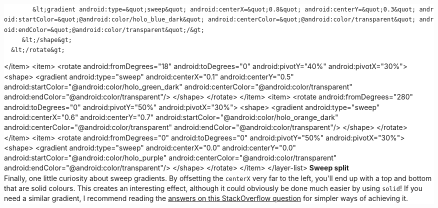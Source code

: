             &lt;gradient android:type=&quot;sweep&quot; android:centerX=&quot;0.8&quot; android:centerY=&quot;0.3&quot; android:startColor=&quot;@android:color/holo_blue_dark&quot; android:centerColor=&quot;@android:color/transparent&quot; android:endColor=&quot;@android:color/transparent&quot;/&gt;
         &lt;/shape&gt;
      &lt;/rotate&gt;
   &lt;/item&gt;
   &lt;item&gt;
      &lt;rotate android:fromDegrees=&quot;18&quot; android:toDegrees=&quot;0&quot; android:pivotY=&quot;40%&quot; android:pivotX=&quot;30%&quot;&gt;
         &lt;shape&gt;
            &lt;gradient android:type=&quot;sweep&quot; android:centerX=&quot;0.1&quot; android:centerY=&quot;0.5&quot; android:startColor=&quot;@android:color/holo_green_dark&quot; android:centerColor=&quot;@android:color/transparent&quot; android:endColor=&quot;@android:color/transparent&quot;/&gt;
         &lt;/shape&gt;
      &lt;/rotate&gt;
   &lt;/item&gt;
   &lt;item&gt;
      &lt;rotate android:fromDegrees=&quot;280&quot; android:toDegrees=&quot;0&quot; android:pivotY=&quot;50%&quot; android:pivotX=&quot;30%&quot;&gt;
         &lt;shape&gt;
            &lt;gradient android:type=&quot;sweep&quot; android:centerX=&quot;0.6&quot; android:centerY=&quot;0.7&quot; android:startColor=&quot;@android:color/holo_orange_dark&quot; android:centerColor=&quot;@android:color/transparent&quot; android:endColor=&quot;@android:color/transparent&quot;/&gt;
         &lt;/shape&gt;
      &lt;/rotate&gt;
   &lt;/item&gt;
   &lt;item&gt;
      &lt;rotate android:fromDegrees=&quot;0&quot; android:toDegrees=&quot;0&quot; android:pivotY=&quot;50%&quot; android:pivotX=&quot;30%&quot;&gt;
         &lt;shape&gt;
            &lt;gradient android:type=&quot;sweep&quot; android:centerX=&quot;0.0&quot; android:centerY=&quot;0.0&quot; android:startColor=&quot;@android:color/holo_purple&quot; android:centerColor=&quot;@android:color/transparent&quot; android:endColor=&quot;@android:color/transparent&quot;/&gt;
         &lt;/shape&gt;
      &lt;/rotate&gt;
   &lt;/item&gt;
&lt;/layer-list&gt;</code></pre></td>
    </tr>
    <tr>
        <td><strong>Sweep split</strong> <br>Finally, one little curiosity about sweep gradients. By offsetting the <code>centerX</code> very far to the left, you'll end up with a top and bottom that are solid colours. This creates an interesting effect, although it could obviously be done much easier by using <code>solid</code>! If you need a similar gradient, I recommend reading the <a href="https://stackoverflow.com/questions/4381033/multi-gradient-shapes">answers on this StackOverflow question</a> for simpler ways of achieving it.</td>